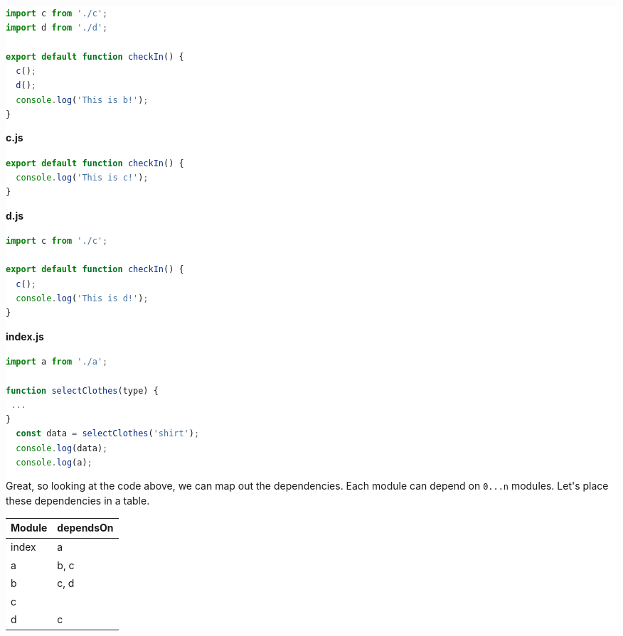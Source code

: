```js
import c from './c';
import d from './d';

export default function checkIn() {
  c();
  d();
  console.log('This is b!');
}
```



**c.js**

```js
export default function checkIn() {
  console.log('This is c!');
}
```



**d.js**

```javascript
import c from './c';

export default function checkIn() {
  c();
  console.log('This is d!');
}
```



**index.js**

```js
import a from './a';

function selectClothes(type) {
 ...
}
  const data = selectClothes('shirt');
  console.log(data);
  console.log(a);
```



Great, so looking at the code above, we can map out the dependencies. Each module can depend on `0...n` modules. Let's place these dependencies in a table.

| Module | dependsOn |
| ------ | --------- |
| index  | a         |
| a      | b, c      |
| b      | c, d      |
| c      |           |
| d      | c         |
